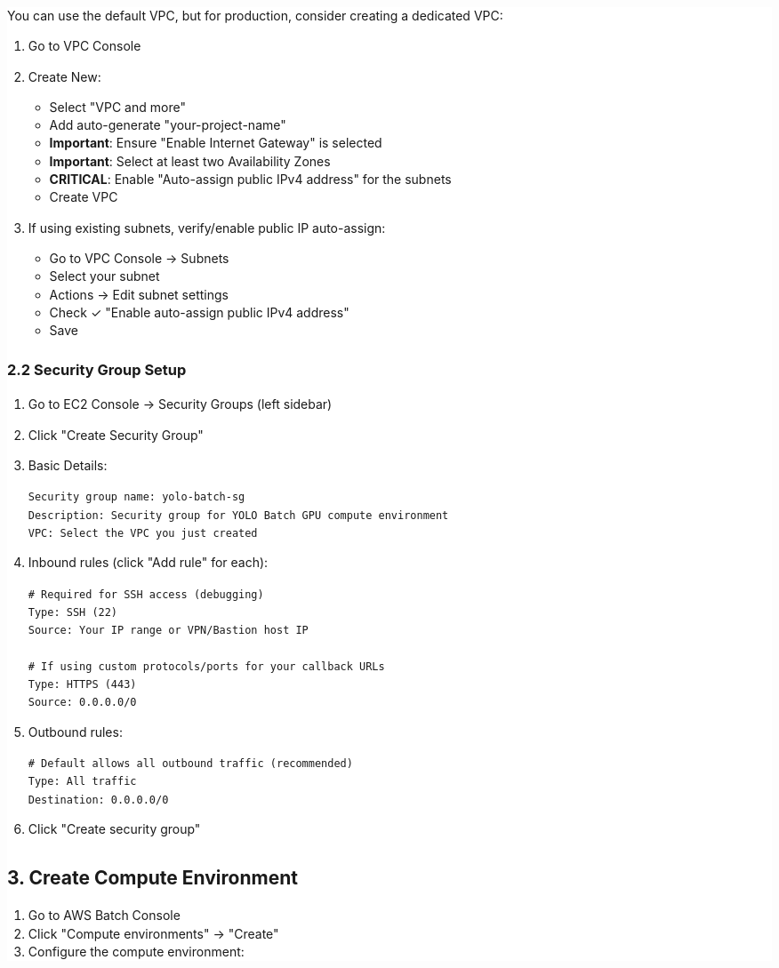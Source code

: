 You can use the default VPC, but for production, consider creating a dedicated VPC:

1. Go to VPC Console
2. Create New:
   - Select "VPC and more"
   - Add auto-generate "your-project-name"
   - **Important**: Ensure "Enable Internet Gateway" is selected
   - **Important**: Select at least two Availability Zones
   - **CRITICAL**: Enable "Auto-assign public IPv4 address" for the subnets
   - Create VPC

3. If using existing subnets, verify/enable public IP auto-assign:
   - Go to VPC Console → Subnets
   - Select your subnet
   - Actions → Edit subnet settings
   - Check ✓ "Enable auto-assign public IPv4 address"
   - Save

### 2.2 Security Group Setup

1. Go to EC2 Console → Security Groups (left sidebar)
2. Click "Create Security Group"
3. Basic Details:

   ```
   Security group name: yolo-batch-sg
   Description: Security group for YOLO Batch GPU compute environment
   VPC: Select the VPC you just created
   ```

4. Inbound rules (click "Add rule" for each):

   ```
   # Required for SSH access (debugging)
   Type: SSH (22)
   Source: Your IP range or VPN/Bastion host IP

   # If using custom protocols/ports for your callback URLs
   Type: HTTPS (443)
   Source: 0.0.0.0/0
   ```

5. Outbound rules:

   ```
   # Default allows all outbound traffic (recommended)
   Type: All traffic
   Destination: 0.0.0.0/0
   ```

6. Click "Create security group"

## 3. Create Compute Environment

1. Go to AWS Batch Console
2. Click "Compute environments" → "Create"
3. Configure the compute environment:
